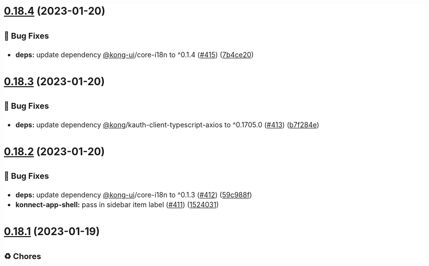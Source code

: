 



## [0.18.4](https://github.com/Kong/shared-ui-components/compare/@kong-ui/konnect-app-shell@0.18.3...@kong-ui/konnect-app-shell@0.18.4) (2023-01-20)


### 🐛 Bug Fixes

* **deps:** update dependency [@kong-ui](https://github.com/kong-ui)/core-i18n to ^0.1.4 ([#415](https://github.com/Kong/shared-ui-components/issues/415)) ([7b4ce20](https://github.com/Kong/shared-ui-components/commit/7b4ce208dcbf5c4f790c9f7c638645d2b5d62440))





## [0.18.3](https://github.com/Kong/shared-ui-components/compare/@kong-ui/konnect-app-shell@0.18.2...@kong-ui/konnect-app-shell@0.18.3) (2023-01-20)


### 🐛 Bug Fixes

* **deps:** update dependency [@kong](https://github.com/kong)/kauth-client-typescript-axios to ^0.1705.0 ([#413](https://github.com/Kong/shared-ui-components/issues/413)) ([b7f284e](https://github.com/Kong/shared-ui-components/commit/b7f284ea62996ce230ded54603891a068ceb2ffc))





## [0.18.2](https://github.com/Kong/shared-ui-components/compare/@kong-ui/konnect-app-shell@0.18.1...@kong-ui/konnect-app-shell@0.18.2) (2023-01-20)


### 🐛 Bug Fixes

* **deps:** update dependency [@kong-ui](https://github.com/kong-ui)/core-i18n to ^0.1.3 ([#412](https://github.com/Kong/shared-ui-components/issues/412)) ([59c988f](https://github.com/Kong/shared-ui-components/commit/59c988f6eb1a99033785ed1a0e410837bf0cd15b))
* **konnect-app-shell:** pass in sidebar item label ([#411](https://github.com/Kong/shared-ui-components/issues/411)) ([1524031](https://github.com/Kong/shared-ui-components/commit/152403174bcc24577eef5b365fd1715a24c6f7f0))





## [0.18.1](https://github.com/Kong/shared-ui-components/compare/@kong-ui/konnect-app-shell@0.18.0...@kong-ui/konnect-app-shell@0.18.1) (2023-01-19)


### ♻️ Chores
